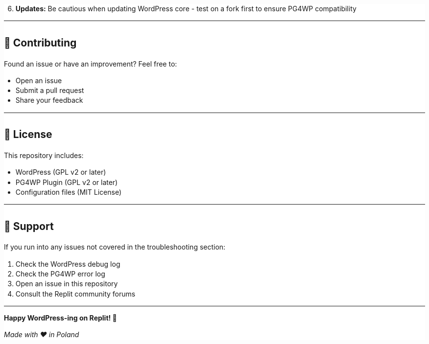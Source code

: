 6. **Updates:** Be cautious when updating WordPress core - test on a fork first to ensure PG4WP compatibility

---

## 🤝 Contributing

Found an issue or have an improvement? Feel free to:
- Open an issue
- Submit a pull request
- Share your feedback

---

## 📄 License

This repository includes:
- WordPress (GPL v2 or later)
- PG4WP Plugin (GPL v2 or later)
- Configuration files (MIT License)

---

## 💬 Support

If you run into any issues not covered in the troubleshooting section:
1. Check the WordPress debug log
2. Check the PG4WP error log  
3. Open an issue in this repository
4. Consult the Replit community forums

---

**Happy WordPress-ing on Replit! 🎉**

*Made with ❤️ in Poland*
